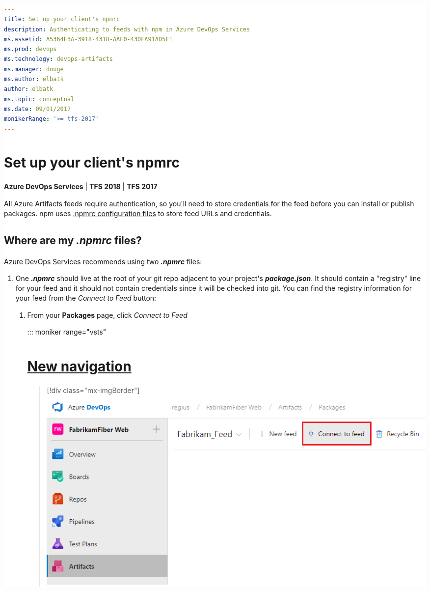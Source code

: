 ```yaml
---
title: Set up your client's npmrc
description: Authenticating to feeds with npm in Azure DevOps Services
ms.assetid: A5364E3A-3918-4318-AAE0-430EA91AD5F1
ms.prod: devops
ms.technology: devops-artifacts
ms.manager: douge
ms.author: elbatk
author: elbatk
ms.topic: conceptual
ms.date: 09/01/2017
monikerRange: '>= tfs-2017'
---
```


# Set up your client's npmrc

**Azure DevOps Services** | **TFS 2018** | **TFS 2017**

All Azure Artifacts feeds require authentication, so you'll need to store credentials for the feed before you can install or publish packages. npm uses [.npmrc configuration files](https://docs.npmjs.com/files/npmrc) to store feed URLs and credentials.

## Where are my **_.npmrc_** files?

Azure DevOps Services recommends using two **_.npmrc_** files:

1.	One **_.npmrc_** should live at the root of your git repo adjacent to your project's **_package.json_**.  It should contain a "registry" line for your feed and it should not contain credentials since it will be checked into git.  You can find the registry information for your feed from the _Connect to Feed_ button:

    1. From your **Packages** page, click _Connect to Feed_

        ::: moniker range="vsts"

        # [New navigation](#tab/new-nav)
        > [!div class="mx-imgBorder"] 
        >![Connect to feed button in Azure Artifacts](../_shared/_img/connect-to-feed-azure-devops-newnav.png)
        > 
